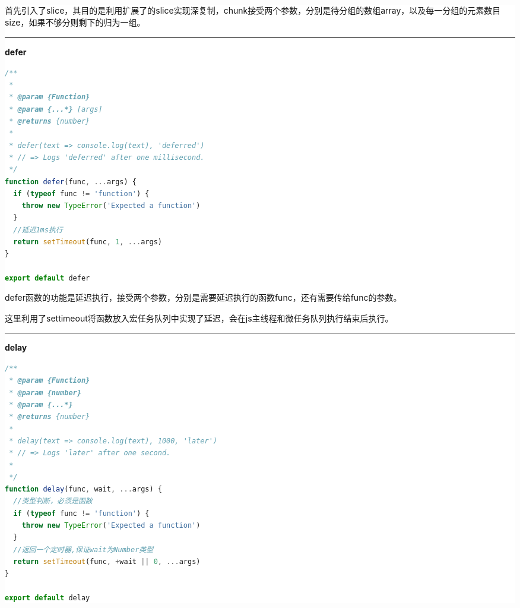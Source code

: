 ```javascript

```

首先引入了slice，其目的是利用扩展了的slice实现深复制，chunk接受两个参数，分别是待分组的数组array，以及每一分组的元素数目size，如果不够分则剩下的归为一组。 

---

**defer**

```javascript
/**
 *
 * @param {Function} 
 * @param {...*} [args] 
 * @returns {number} 
 * 
 * defer(text => console.log(text), 'deferred')
 * // => Logs 'deferred' after one millisecond.
 */
function defer(func, ...args) {
  if (typeof func != 'function') {
    throw new TypeError('Expected a function')
  }
  //延迟1ms执行
  return setTimeout(func, 1, ...args)
}

export default defer
```

defer函数的功能是延迟执行，接受两个参数，分别是需要延迟执行的函数func，还有需要传给func的参数。

这里利用了settimeout将函数放入宏任务队列中实现了延迟，会在js主线程和微任务队列执行结束后执行。

---

**delay**

```javascript
/**
 * @param {Function} 
 * @param {number} 
 * @param {...*} 
 * @returns {number} 
 *
 * delay(text => console.log(text), 1000, 'later')
 * // => Logs 'later' after one second.
 *
 */
function delay(func, wait, ...args) {
  //类型判断，必须是函数
  if (typeof func != 'function') {
    throw new TypeError('Expected a function')
  }
  //返回一个定时器,保证wait为Number类型
  return setTimeout(func, +wait || 0, ...args)
}

export default delay
```
